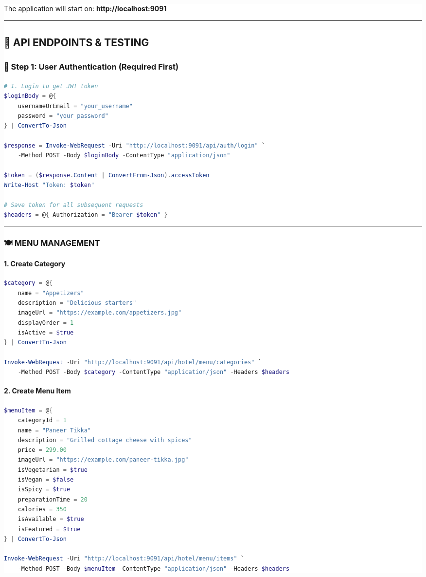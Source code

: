 The application will start on: **http://localhost:9091**

---

## 📝 API ENDPOINTS & TESTING

### 🔐 Step 1: User Authentication (Required First)

```powershell
# 1. Login to get JWT token
$loginBody = @{
    usernameOrEmail = "your_username"
    password = "your_password"
} | ConvertTo-Json

$response = Invoke-WebRequest -Uri "http://localhost:9091/api/auth/login" `
    -Method POST -Body $loginBody -ContentType "application/json"

$token = ($response.Content | ConvertFrom-Json).accessToken
Write-Host "Token: $token"

# Save token for all subsequent requests
$headers = @{ Authorization = "Bearer $token" }
```

---

### 🍽️ MENU MANAGEMENT

#### **1. Create Category**

```powershell
$category = @{
    name = "Appetizers"
    description = "Delicious starters"
    imageUrl = "https://example.com/appetizers.jpg"
    displayOrder = 1
    isActive = $true
} | ConvertTo-Json

Invoke-WebRequest -Uri "http://localhost:9091/api/hotel/menu/categories" `
    -Method POST -Body $category -ContentType "application/json" -Headers $headers
```

#### **2. Create Menu Item**

```powershell
$menuItem = @{
    categoryId = 1
    name = "Paneer Tikka"
    description = "Grilled cottage cheese with spices"
    price = 299.00
    imageUrl = "https://example.com/paneer-tikka.jpg"
    isVegetarian = $true
    isVegan = $false
    isSpicy = $true
    preparationTime = 20
    calories = 350
    isAvailable = $true
    isFeatured = $true
} | ConvertTo-Json

Invoke-WebRequest -Uri "http://localhost:9091/api/hotel/menu/items" `
    -Method POST -Body $menuItem -ContentType "application/json" -Headers $headers
```

